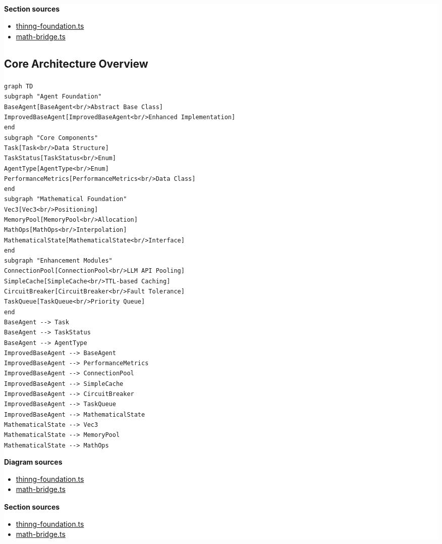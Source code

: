 **Section sources**
- [thinng-foundation.ts](file://core\os-workspace\packages\src\lib\thinng-foundation.ts#L1-L50)
- [math-bridge.ts](file://core\os-workspace\packages\src\lib\math-bridge.ts#L1-L50)

## Core Architecture Overview

```mermaid
graph TD
subgraph "Agent Foundation"
BaseAgent[BaseAgent<br/>Abstract Base Class]
ImprovedBaseAgent[ImprovedBaseAgent<br/>Enhanced Implementation]
end
subgraph "Core Components"
Task[Task<br/>Data Structure]
TaskStatus[TaskStatus<br/>Enum]
AgentType[AgentType<br/>Enum]
PerformanceMetrics[PerformanceMetrics<br/>Data Class]
end
subgraph "Mathematical Foundation"
Vec3[Vec3<br/>Positioning]
MemoryPool[MemoryPool<br/>Allocation]
MathOps[MathOps<br/>Interpolation]
MathematicalState[MathematicalState<br/>Interface]
end
subgraph "Enhancement Modules"
ConnectionPool[ConnectionPool<br/>LLM API Pooling]
SimpleCache[SimpleCache<br/>TTL-based Caching]
CircuitBreaker[CircuitBreaker<br/>Fault Tolerance]
TaskQueue[TaskQueue<br/>Priority Queue]
end
BaseAgent --> Task
BaseAgent --> TaskStatus
BaseAgent --> AgentType
ImprovedBaseAgent --> BaseAgent
ImprovedBaseAgent --> PerformanceMetrics
ImprovedBaseAgent --> ConnectionPool
ImprovedBaseAgent --> SimpleCache
ImprovedBaseAgent --> CircuitBreaker
ImprovedBaseAgent --> TaskQueue
ImprovedBaseAgent --> MathematicalState
MathematicalState --> Vec3
MathematicalState --> MemoryPool
MathematicalState --> MathOps
```

**Diagram sources**
- [thinng-foundation.ts](file://core\os-workspace\packages\src\lib\thinng-foundation.ts#L50-L100)
- [math-bridge.ts](file://core\os-workspace\packages\src\lib\math-bridge.ts#L50-L100)

**Section sources**
- [thinng-foundation.ts](file://core\os-workspace\packages\src\lib\thinng-foundation.ts#L1-L200)
- [math-bridge.ts](file://core\os-workspace\packages\src\lib\math-bridge.ts#L1-L200)
